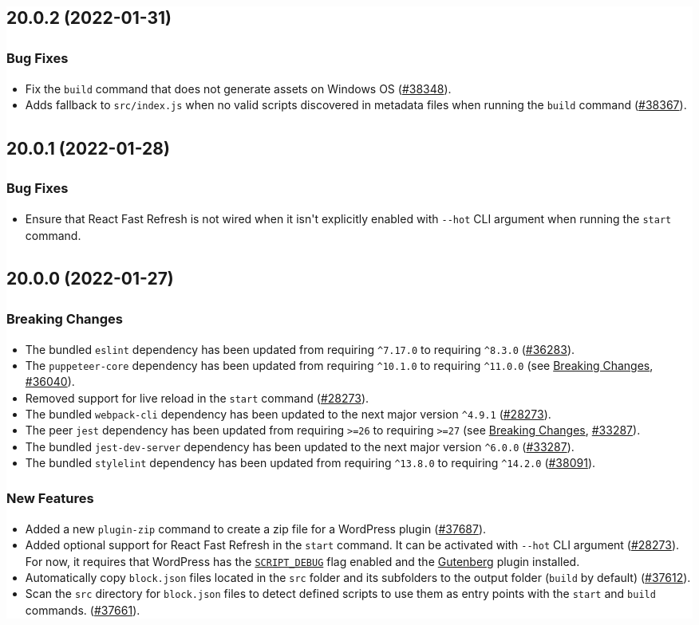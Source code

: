 ## 20.0.2 (2022-01-31)

### Bug Fixes

-   Fix the `build` command that does not generate assets on Windows OS ([#38348](https://github.com/WordPress/gutenberg/pull/38348)).
-   Adds fallback to `src/index.js` when no valid scripts discovered in metadata files when running the `build` command ([#38367](https://github.com/WordPress/gutenberg/pull/38367)).

## 20.0.1 (2022-01-28)

### Bug Fixes

-   Ensure that React Fast Refresh is not wired when it isn't explicitly enabled with `--hot` CLI argument when running the `start` command.

## 20.0.0 (2022-01-27)

### Breaking Changes

-   The bundled `eslint` dependency has been updated from requiring `^7.17.0` to requiring `^8.3.0` ([#36283](https://github.com/WordPress/gutenberg/pull/36283)).
-   The `puppeteer-core` dependency has been updated from requiring `^10.1.0` to requiring `^11.0.0` (see [Breaking Changes](https://github.com/puppeteer/puppeteer/releases/tag/v11.0.0), [#36040](https://github.com/WordPress/gutenberg/pull/36040)).
-   Removed support for live reload in the `start` command ([#28273](https://github.com/WordPress/gutenberg/pull/28273)).
-   The bundled `webpack-cli` dependency has been updated to the next major version `^4.9.1` ([#28273](https://github.com/WordPress/gutenberg/pull/28273)).
-   The peer `jest` dependency has been updated from requiring `>=26` to requiring `>=27` (see [Breaking Changes](https://jestjs.io/blog/2021/05/25/jest-27), [#33287](https://github.com/WordPress/gutenberg/pull/33287)).
-   The bundled `jest-dev-server` dependency has been updated to the next major version `^6.0.0` ([#33287](https://github.com/WordPress/gutenberg/pull/33287)).
-   The bundled `stylelint` dependency has been updated from requiring `^13.8.0` to requiring `^14.2.0` ([#38091](https://github.com/WordPress/gutenberg/pull/38091)).

### New Features

-   Added a new `plugin-zip` command to create a zip file for a WordPress plugin ([#37687](https://github.com/WordPress/gutenberg/pull/37687)).
-   Added optional support for React Fast Refresh in the `start` command. It can be activated with `--hot` CLI argument ([#28273](https://github.com/WordPress/gutenberg/pull/28273)). For now, it requires that WordPress has the [`SCRIPT_DEBUG`](https://developer.wordpress.org/advanced-administration/debug/debug-wordpress/#script_debug) flag enabled and the [Gutenberg](https://wordpress.org/plugins/gutenberg/) plugin installed.
-   Automatically copy `block.json` files located in the `src` folder and its subfolders to the output folder (`build` by default) ([#37612](https://github.com/WordPress/gutenberg/pull/37612)).
-   Scan the `src` directory for `block.json` files to detect defined scripts to use them as entry points with the `start` and `build` commands. ([#37661](https://github.com/WordPress/gutenberg/pull/37661)).
